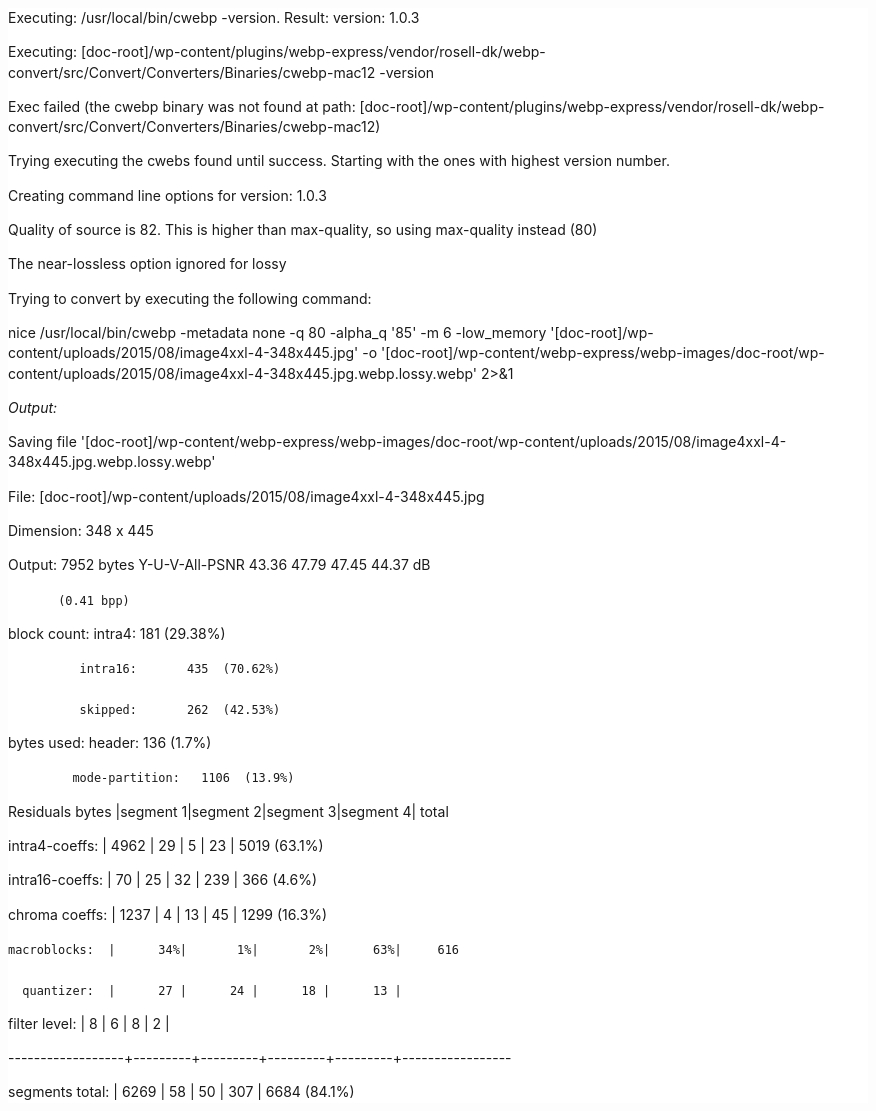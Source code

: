 Executing: /usr/local/bin/cwebp -version. Result: version: 1.0.3

Executing: [doc-root]/wp-content/plugins/webp-express/vendor/rosell-dk/webp-convert/src/Convert/Converters/Binaries/cwebp-mac12 -version

Exec failed (the cwebp binary was not found at path: [doc-root]/wp-content/plugins/webp-express/vendor/rosell-dk/webp-convert/src/Convert/Converters/Binaries/cwebp-mac12)

Trying executing the cwebs found until success. Starting with the ones with highest version number.

Creating command line options for version: 1.0.3

Quality of source is 82. This is higher than max-quality, so using max-quality instead (80)

The near-lossless option ignored for lossy

Trying to convert by executing the following command:

nice /usr/local/bin/cwebp -metadata none -q 80 -alpha_q '85' -m 6 -low_memory '[doc-root]/wp-content/uploads/2015/08/image4xxl-4-348x445.jpg' -o '[doc-root]/wp-content/webp-express/webp-images/doc-root/wp-content/uploads/2015/08/image4xxl-4-348x445.jpg.webp.lossy.webp' 2>&1


*Output:* 

Saving file '[doc-root]/wp-content/webp-express/webp-images/doc-root/wp-content/uploads/2015/08/image4xxl-4-348x445.jpg.webp.lossy.webp'

File:      [doc-root]/wp-content/uploads/2015/08/image4xxl-4-348x445.jpg

Dimension: 348 x 445

Output:    7952 bytes Y-U-V-All-PSNR 43.36 47.79 47.45   44.37 dB

           (0.41 bpp)

block count:  intra4:        181  (29.38%)

              intra16:       435  (70.62%)

              skipped:       262  (42.53%)

bytes used:  header:            136  (1.7%)

             mode-partition:   1106  (13.9%)

 Residuals bytes  |segment 1|segment 2|segment 3|segment 4|  total

  intra4-coeffs:  |    4962 |      29 |       5 |      23 |    5019  (63.1%)

 intra16-coeffs:  |      70 |      25 |      32 |     239 |     366  (4.6%)

  chroma coeffs:  |    1237 |       4 |      13 |      45 |    1299  (16.3%)

    macroblocks:  |      34%|       1%|       2%|      63%|     616

      quantizer:  |      27 |      24 |      18 |      13 |

   filter level:  |       8 |       6 |       8 |       2 |

------------------+---------+---------+---------+---------+-----------------

 segments total:  |    6269 |      58 |      50 |     307 |    6684  (84.1%)

